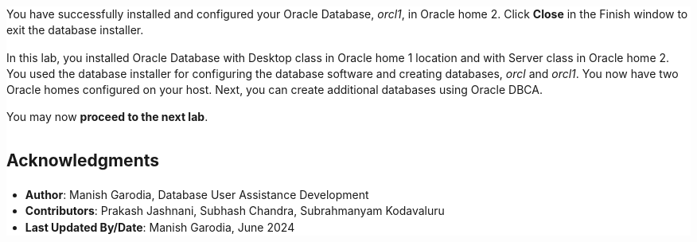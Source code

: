 You have successfully installed and configured your Oracle Database, *orcl1*, in Oracle home 2. Click **Close** in the Finish window to exit the database installer. 

In this lab, you installed Oracle Database with Desktop class in Oracle home 1 location and with Server class in Oracle home 2. You used the database installer for configuring the database software and creating databases, *orcl* and *orcl1*. You now have two Oracle homes configured on your host. Next, you can create additional databases using Oracle DBCA. 

You may now **proceed to the next lab**.

## Acknowledgments

 - **Author**: Manish Garodia, Database User Assistance Development
 - **Contributors**: Prakash Jashnani, Subhash Chandra, Subrahmanyam Kodavaluru
 - **Last Updated By/Date**: Manish Garodia, June 2024
